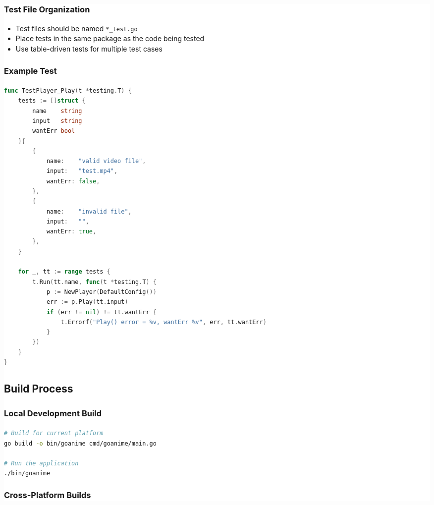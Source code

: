 ### Test File Organization

- Test files should be named `*_test.go`
- Place tests in the same package as the code being tested
- Use table-driven tests for multiple test cases

### Example Test

```go
func TestPlayer_Play(t *testing.T) {
    tests := []struct {
        name    string
        input   string
        wantErr bool
    }{
        {
            name:    "valid video file",
            input:   "test.mp4",
            wantErr: false,
        },
        {
            name:    "invalid file",
            input:   "",
            wantErr: true,
        },
    }
    
    for _, tt := range tests {
        t.Run(tt.name, func(t *testing.T) {
            p := NewPlayer(DefaultConfig())
            err := p.Play(tt.input)
            if (err != nil) != tt.wantErr {
                t.Errorf("Play() error = %v, wantErr %v", err, tt.wantErr)
            }
        })
    }
}
```

## Build Process

### Local Development Build

```bash
# Build for current platform
go build -o bin/goanime cmd/goanime/main.go

# Run the application
./bin/goanime
```

### Cross-Platform Builds
